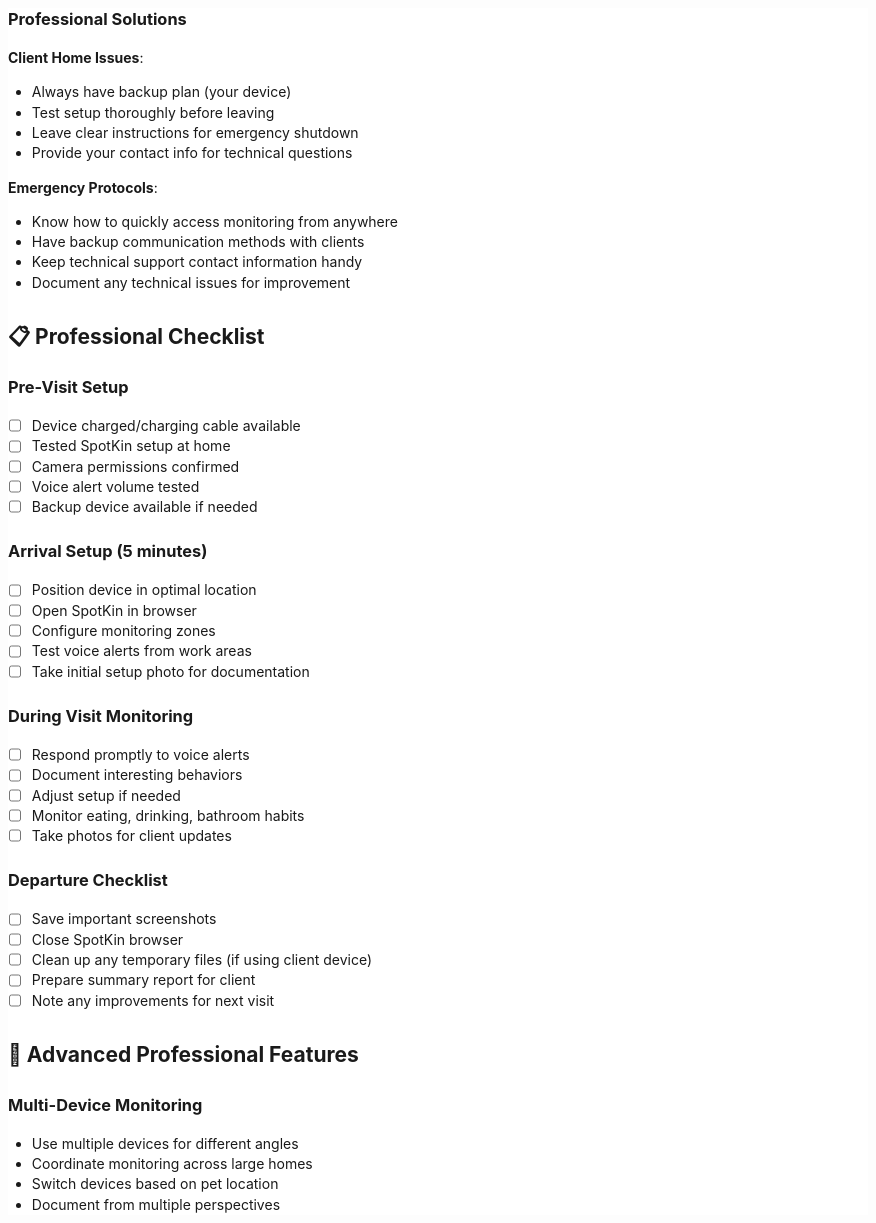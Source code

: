 ### Professional Solutions

**Client Home Issues**:
- Always have backup plan (your device)
- Test setup thoroughly before leaving
- Leave clear instructions for emergency shutdown
- Provide your contact info for technical questions

**Emergency Protocols**:
- Know how to quickly access monitoring from anywhere
- Have backup communication methods with clients
- Keep technical support contact information handy
- Document any technical issues for improvement

## 📋 Professional Checklist

### Pre-Visit Setup
- [ ] Device charged/charging cable available
- [ ] Tested SpotKin setup at home
- [ ] Camera permissions confirmed
- [ ] Voice alert volume tested
- [ ] Backup device available if needed

### Arrival Setup (5 minutes)
- [ ] Position device in optimal location
- [ ] Open SpotKin in browser
- [ ] Configure monitoring zones
- [ ] Test voice alerts from work areas
- [ ] Take initial setup photo for documentation

### During Visit Monitoring
- [ ] Respond promptly to voice alerts
- [ ] Document interesting behaviors
- [ ] Adjust setup if needed
- [ ] Monitor eating, drinking, bathroom habits
- [ ] Take photos for client updates

### Departure Checklist
- [ ] Save important screenshots
- [ ] Close SpotKin browser
- [ ] Clean up any temporary files (if using client device)
- [ ] Prepare summary report for client
- [ ] Note any improvements for next visit

## 🚀 Advanced Professional Features

### Multi-Device Monitoring
- Use multiple devices for different angles
- Coordinate monitoring across large homes
- Switch devices based on pet location
- Document from multiple perspectives
